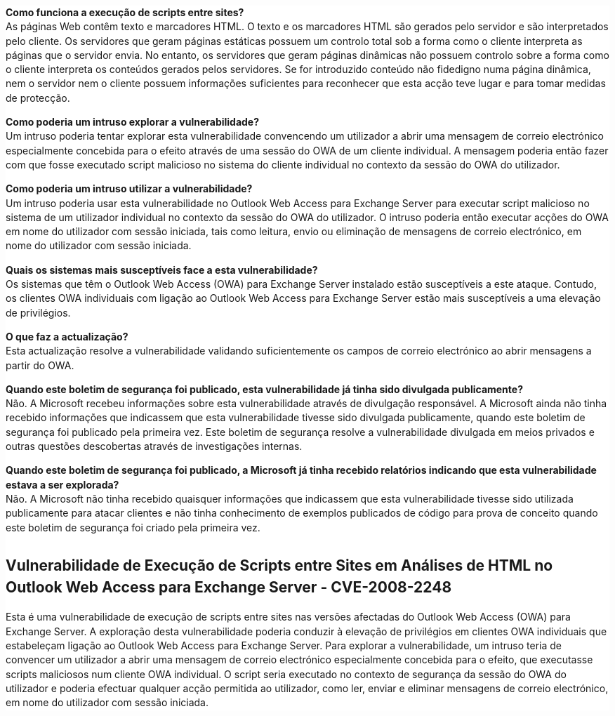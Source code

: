 **Como funciona a execução de scripts entre sites?**    
As páginas Web contêm texto e marcadores HTML. O texto e os marcadores HTML são gerados pelo servidor e são interpretados pelo cliente. Os servidores que geram páginas estáticas possuem um controlo total sob a forma como o cliente interpreta as páginas que o servidor envia. No entanto, os servidores que geram páginas dinâmicas não possuem controlo sobre a forma como o cliente interpreta os conteúdos gerados pelos servidores. Se for introduzido conteúdo não fidedigno numa página dinâmica, nem o servidor nem o cliente possuem informações suficientes para reconhecer que esta acção teve lugar e para tomar medidas de protecção.
  
**Como poderia um intruso explorar a vulnerabilidade?**  
Um intruso poderia tentar explorar esta vulnerabilidade convencendo um utilizador a abrir uma mensagem de correio electrónico especialmente concebida para o efeito através de uma sessão do OWA de um cliente individual. A mensagem poderia então fazer com que fosse executado script malicioso no sistema do cliente individual no contexto da sessão do OWA do utilizador.
  
**Como poderia um intruso utilizar a vulnerabilidade?**    
Um intruso poderia usar esta vulnerabilidade no Outlook Web Access para Exchange Server para executar script malicioso no sistema de um utilizador individual no contexto da sessão do OWA do utilizador. O intruso poderia então executar acções do OWA em nome do utilizador com sessão iniciada, tais como leitura, envio ou eliminação de mensagens de correio electrónico, em nome do utilizador com sessão iniciada.
  
**Quais os sistemas mais susceptíveis face a esta vulnerabilidade?**    
Os sistemas que têm o Outlook Web Access (OWA) para Exchange Server instalado estão susceptíveis a este ataque. Contudo, os clientes OWA individuais com ligação ao Outlook Web Access para Exchange Server estão mais susceptíveis a uma elevação de privilégios.
  
**O que faz a actualização?**    
Esta actualização resolve a vulnerabilidade validando suficientemente os campos de correio electrónico ao abrir mensagens a partir do OWA.
  
**Quando este boletim de segurança foi publicado, esta vulnerabilidade já tinha sido divulgada publicamente?**    
Não. A Microsoft recebeu informações sobre esta vulnerabilidade através de divulgação responsável. A Microsoft ainda não tinha recebido informações que indicassem que esta vulnerabilidade tivesse sido divulgada publicamente, quando este boletim de segurança foi publicado pela primeira vez. Este boletim de segurança resolve a vulnerabilidade divulgada em meios privados e outras questões descobertas através de investigações internas.
  
**Quando este boletim de segurança foi publicado, a Microsoft já tinha recebido relatórios indicando que esta vulnerabilidade estava a ser explorada?**    
Não. A Microsoft não tinha recebido quaisquer informações que indicassem que esta vulnerabilidade tivesse sido utilizada publicamente para atacar clientes e não tinha conhecimento de exemplos publicados de código para prova de conceito quando este boletim de segurança foi criado pela primeira vez.
  
Vulnerabilidade de Execução de Scripts entre Sites em Análises de HTML no Outlook Web Access para Exchange Server - CVE-2008-2248  
---------------------------------------------------------------------------------------------------------------------------------
  
<span></span>
Esta é uma vulnerabilidade de execução de scripts entre sites nas versões afectadas do Outlook Web Access (OWA) para Exchange Server. A exploração desta vulnerabilidade poderia conduzir à elevação de privilégios em clientes OWA individuais que estabeleçam ligação ao Outlook Web Access para Exchange Server. Para explorar a vulnerabilidade, um intruso teria de convencer um utilizador a abrir uma mensagem de correio electrónico especialmente concebida para o efeito, que executasse scripts maliciosos num cliente OWA individual. O script seria executado no contexto de segurança da sessão do OWA do utilizador e poderia efectuar qualquer acção permitida ao utilizador, como ler, enviar e eliminar mensagens de correio electrónico, em nome do utilizador com sessão iniciada.
  